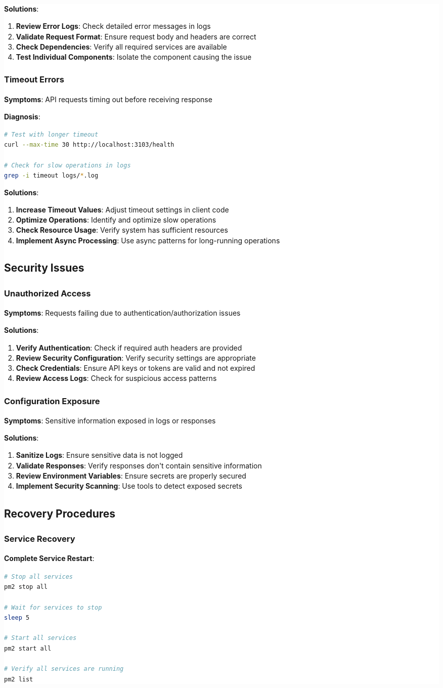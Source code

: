 **Solutions**:
1. **Review Error Logs**: Check detailed error messages in logs
2. **Validate Request Format**: Ensure request body and headers are correct
3. **Check Dependencies**: Verify all required services are available
4. **Test Individual Components**: Isolate the component causing the issue

### Timeout Errors

**Symptoms**: API requests timing out before receiving response

**Diagnosis**:
```bash
# Test with longer timeout
curl --max-time 30 http://localhost:3103/health

# Check for slow operations in logs
grep -i timeout logs/*.log
```

**Solutions**:
1. **Increase Timeout Values**: Adjust timeout settings in client code
2. **Optimize Operations**: Identify and optimize slow operations
3. **Check Resource Usage**: Verify system has sufficient resources
4. **Implement Async Processing**: Use async patterns for long-running operations

## Security Issues

### Unauthorized Access

**Symptoms**: Requests failing due to authentication/authorization issues

**Solutions**:
1. **Verify Authentication**: Check if required auth headers are provided
2. **Review Security Configuration**: Verify security settings are appropriate
3. **Check Credentials**: Ensure API keys or tokens are valid and not expired
4. **Review Access Logs**: Check for suspicious access patterns

### Configuration Exposure

**Symptoms**: Sensitive information exposed in logs or responses

**Solutions**:
1. **Sanitize Logs**: Ensure sensitive data is not logged
2. **Validate Responses**: Verify responses don't contain sensitive information
3. **Review Environment Variables**: Ensure secrets are properly secured
4. **Implement Security Scanning**: Use tools to detect exposed secrets

## Recovery Procedures

### Service Recovery

**Complete Service Restart**:
```bash
# Stop all services
pm2 stop all

# Wait for services to stop
sleep 5

# Start all services
pm2 start all

# Verify all services are running
pm2 list
```
